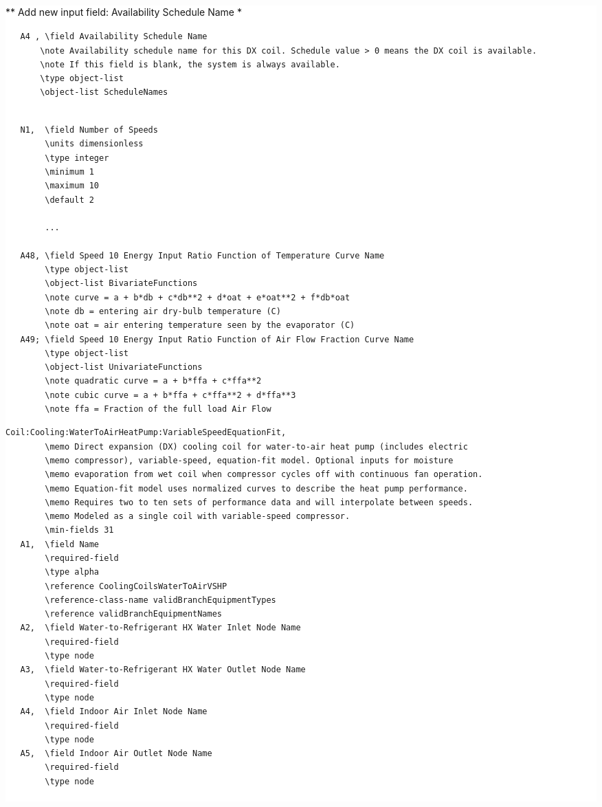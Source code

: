    ** Add new input field: Availability Schedule Name *

```
   A4 , \field Availability Schedule Name
       \note Availability schedule name for this DX coil. Schedule value > 0 means the DX coil is available.
       \note If this field is blank, the system is always available.
       \type object-list
       \object-list ScheduleNames
```	

```

   N1,  \field Number of Speeds
        \units dimensionless
        \type integer
        \minimum 1
        \maximum 10
        \default 2

        ...    
 
   A48, \field Speed 10 Energy Input Ratio Function of Temperature Curve Name
        \type object-list
        \object-list BivariateFunctions
        \note curve = a + b*db + c*db**2 + d*oat + e*oat**2 + f*db*oat
        \note db = entering air dry-bulb temperature (C)
        \note oat = air entering temperature seen by the evaporator (C)
   A49; \field Speed 10 Energy Input Ratio Function of Air Flow Fraction Curve Name
        \type object-list
        \object-list UnivariateFunctions
        \note quadratic curve = a + b*ffa + c*ffa**2
        \note cubic curve = a + b*ffa + c*ffa**2 + d*ffa**3
        \note ffa = Fraction of the full load Air Flow

```


```
Coil:Cooling:WaterToAirHeatPump:VariableSpeedEquationFit,
        \memo Direct expansion (DX) cooling coil for water-to-air heat pump (includes electric
        \memo compressor), variable-speed, equation-fit model. Optional inputs for moisture
        \memo evaporation from wet coil when compressor cycles off with continuous fan operation.
        \memo Equation-fit model uses normalized curves to describe the heat pump performance.
        \memo Requires two to ten sets of performance data and will interpolate between speeds.
        \memo Modeled as a single coil with variable-speed compressor.
        \min-fields 31
   A1,  \field Name
        \required-field
        \type alpha
        \reference CoolingCoilsWaterToAirVSHP
        \reference-class-name validBranchEquipmentTypes
        \reference validBranchEquipmentNames
   A2,  \field Water-to-Refrigerant HX Water Inlet Node Name
        \required-field
        \type node
   A3,  \field Water-to-Refrigerant HX Water Outlet Node Name
        \required-field
        \type node
   A4,  \field Indoor Air Inlet Node Name
        \required-field
        \type node
   A5,  \field Indoor Air Outlet Node Name
        \required-field
        \type node
		
```
